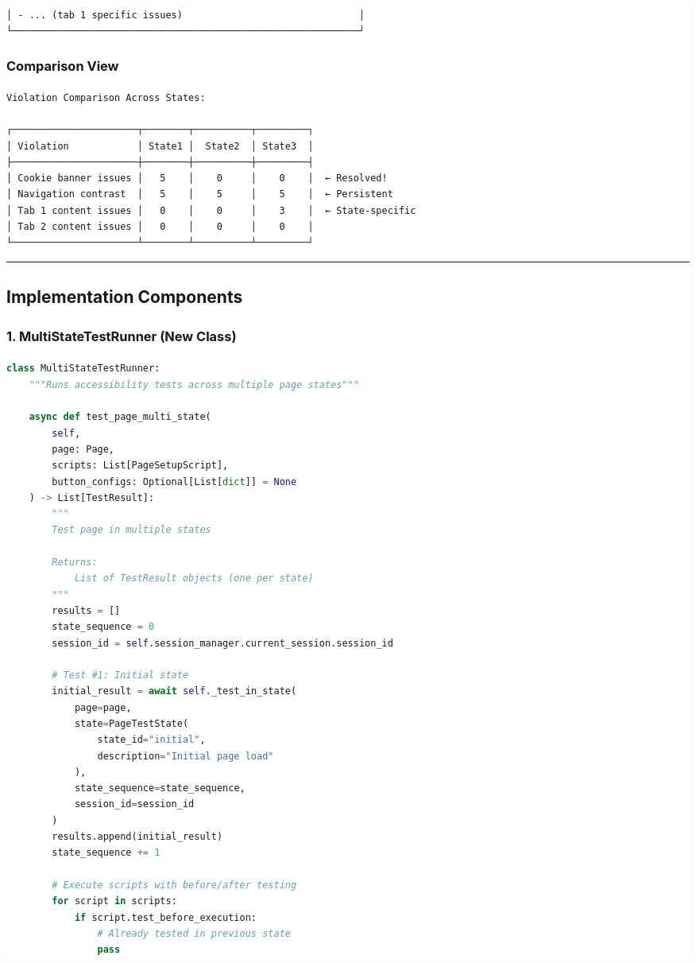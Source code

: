 ```
│ - ... (tab 1 specific issues)                               │
└─────────────────────────────────────────────────────────────┘
```

### Comparison View

```
Violation Comparison Across States:

┌──────────────────────┬────────┬──────────┬─────────┐
│ Violation            │ State1 │  State2  │ State3  │
├──────────────────────┼────────┼──────────┼─────────┤
│ Cookie banner issues │   5    │    0     │    0    │  ← Resolved!
│ Navigation contrast  │   5    │    5     │    5    │  ← Persistent
│ Tab 1 content issues │   0    │    0     │    3    │  ← State-specific
│ Tab 2 content issues │   0    │    0     │    0    │
└──────────────────────┴────────┴──────────┴─────────┘
```

---

## Implementation Components

### 1. MultiStateTestRunner (New Class)

```python
class MultiStateTestRunner:
    """Runs accessibility tests across multiple page states"""

    async def test_page_multi_state(
        self,
        page: Page,
        scripts: List[PageSetupScript],
        button_configs: Optional[List[dict]] = None
    ) -> List[TestResult]:
        """
        Test page in multiple states

        Returns:
            List of TestResult objects (one per state)
        """
        results = []
        state_sequence = 0
        session_id = self.session_manager.current_session.session_id

        # Test #1: Initial state
        initial_result = await self._test_in_state(
            page=page,
            state=PageTestState(
                state_id="initial",
                description="Initial page load"
            ),
            state_sequence=state_sequence,
            session_id=session_id
        )
        results.append(initial_result)
        state_sequence += 1

        # Execute scripts with before/after testing
        for script in scripts:
            if script.test_before_execution:
                # Already tested in previous state
                pass

```